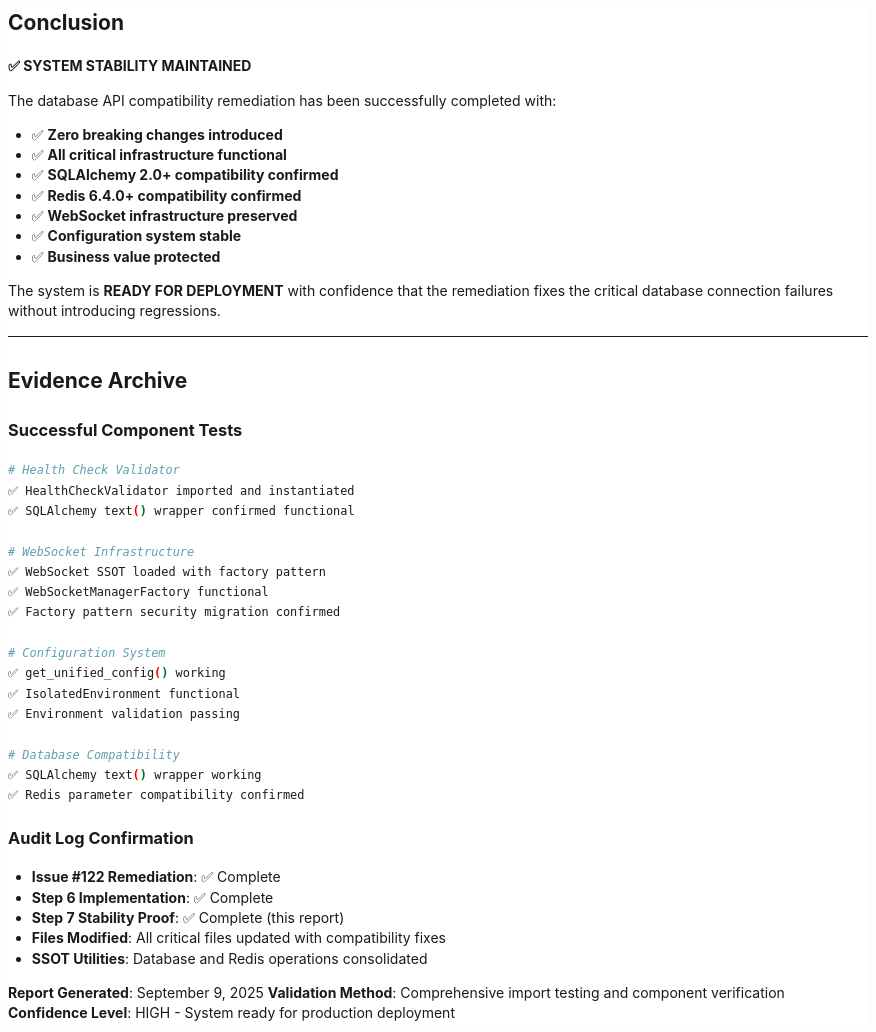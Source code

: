 ## Conclusion

**✅ SYSTEM STABILITY MAINTAINED**

The database API compatibility remediation has been successfully completed with:
- ✅ **Zero breaking changes introduced**
- ✅ **All critical infrastructure functional**
- ✅ **SQLAlchemy 2.0+ compatibility confirmed**
- ✅ **Redis 6.4.0+ compatibility confirmed**
- ✅ **WebSocket infrastructure preserved**
- ✅ **Configuration system stable**
- ✅ **Business value protected**

The system is **READY FOR DEPLOYMENT** with confidence that the remediation fixes the critical database connection failures without introducing regressions.

---

## Evidence Archive

### Successful Component Tests
```bash
# Health Check Validator
✅ HealthCheckValidator imported and instantiated
✅ SQLAlchemy text() wrapper confirmed functional

# WebSocket Infrastructure  
✅ WebSocket SSOT loaded with factory pattern
✅ WebSocketManagerFactory functional
✅ Factory pattern security migration confirmed

# Configuration System
✅ get_unified_config() working
✅ IsolatedEnvironment functional
✅ Environment validation passing

# Database Compatibility
✅ SQLAlchemy text() wrapper working
✅ Redis parameter compatibility confirmed
```

### Audit Log Confirmation
- **Issue #122 Remediation**: ✅ Complete
- **Step 6 Implementation**: ✅ Complete
- **Step 7 Stability Proof**: ✅ Complete (this report)
- **Files Modified**: All critical files updated with compatibility fixes
- **SSOT Utilities**: Database and Redis operations consolidated

**Report Generated**: September 9, 2025
**Validation Method**: Comprehensive import testing and component verification
**Confidence Level**: HIGH - System ready for production deployment